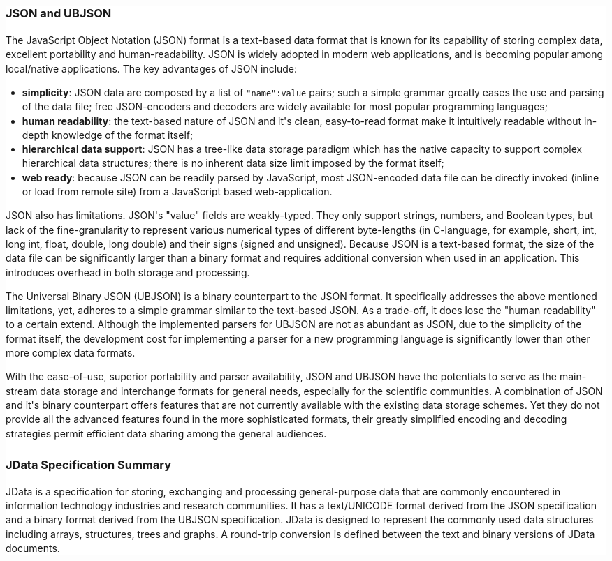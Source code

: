 ### JSON and UBJSON

The JavaScript Object Notation (JSON) format is a text-based data format that 
is known for its capability of storing complex data, excellent portability and 
human-readability. JSON is widely adopted in modern web applications, and is 
becoming popular among local/native applications. The key advantages of JSON 
include:

* **simplicity**: JSON data are composed by a list of `"name":value` pairs; 
such a simple grammar greatly eases the use and parsing of the data file; free 
JSON-encoders and decoders are widely available for most popular programming 
languages;
* **human readability**: the text-based nature of JSON and it's clean, 
easy-to-read format make it intuitively readable without in-depth knowledge of 
the format itself;
* **hierarchical data support**: JSON has a tree-like data storage paradigm 
which has the native capacity to support complex hierarchical data structures; 
there is no inherent data size limit imposed by the format itself;
*  **web ready**: because JSON can be readily parsed by JavaScript, most 
JSON-encoded data file can be directly invoked (inline or load from remote 
site) from a JavaScript based web-application.

JSON also has limitations. JSON's "value" fields are weakly-typed. They only 
support strings, numbers, and Boolean types, but lack of the fine-granularity 
to represent various numerical types of different byte-lengths (in C-language, 
for example, short, int, long int, float, double, long double) and their signs 
(signed and unsigned). Because JSON is a text-based format, the size of the 
data file can be significantly larger than a binary format and requires 
additional conversion when used in an application. This introduces overhead in 
both storage and processing.

The Universal Binary JSON (UBJSON) is a binary counterpart to the JSON format. 
It specifically addresses the above mentioned limitations, yet, adheres to a 
simple grammar similar to the text-based JSON. As a trade-off, it does lose the 
"human readability" to a certain extend. Although the implemented parsers for 
UBJSON are not as abundant as JSON, due to the simplicity of the format itself, 
the development cost for implementing a parser for a new programming language 
is significantly lower than other more complex data formats.

With the ease-of-use, superior portability and parser availability, JSON and 
UBJSON have the potentials to serve as the main-stream data storage and 
interchange formats for general needs, especially for the scientific 
communities. A combination of JSON and it's binary counterpart offers features 
that are not currently available with the existing data storage schemes. Yet 
they do not provide all the advanced features found in the more sophisticated 
formats, their greatly simplified encoding and decoding strategies permit 
efficient data sharing among the general audiences.

### JData Specification Summary

JData is a specification for storing, exchanging and processing general-purpose 
data that are commonly encountered in information technology industries and 
research communities. It has a text/UNICODE format derived from the JSON 
specification and a binary format derived from the UBJSON specification. JData 
is designed to represent the commonly used data structures including arrays, 
structures, trees and graphs. A round-trip conversion is defined between the 
text and binary versions of JData documents.
